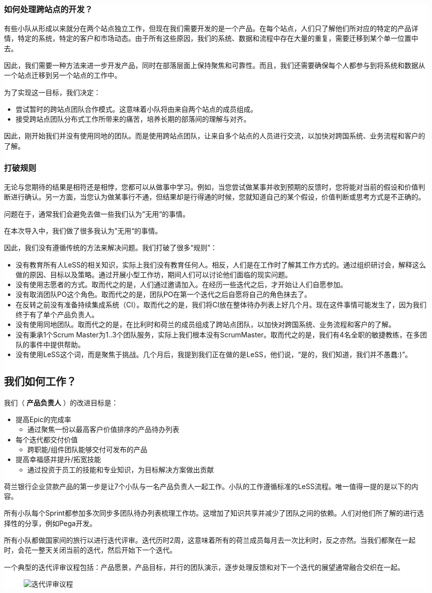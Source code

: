 ### 如何处理跨站点的开发？

有些小队从形成以来就分在两个站点独立工作，但现在我们需要开发的是一个产品。在每个站点，人们只了解他们所对应的特定的产品详情，特定的系统，特定的客户和市场动态。由于所有这些原因，我们的系统、数据和流程中存在大量的重复，需要迁移到某个单一位置中去。

因此，我们需要一种方法来进一步开发产品，同时在部落层面上保持聚焦和可靠性。而且，我们还需要确保每个人都参与到将系统和数据从一个站点迁移到另一个站点的工作中。

为了实现这一目标，我们决定：

* 尝试暂时的跨站点团队合作模式。这意味着小队将由来自两个站点的成员组成。
* 接受跨站点团队分布式工作所带来的痛苦，培养⻓期的部落间的理解与对齐。

因此，刚开始我们并没有使用同地的团队。而是使用跨站点团队，让来自多个站点的人员进行交流，以加快对跨国系统、业务流程和客户的了解。

### 打破规则

无论与您期待的结果是相符还是相悖，您都可以从做事中学习。例如，当您尝试做某事并收到预期的反馈时，您将能对当前的假设和价值判断进行确认。另一方面，当您认为做某事行不通，但结果却是行得通的时候，您就知道自己的某个假设，价值判断或思考方式是不正确的。

问题在于，通常我们会避免去做一些我们认为”无用“的事情。

在本次导入中，我们做了很多我认为”无用“的事情。

因此，我们没有遵循传统的方法来解决问题。我们打破了很多“规则”：

* 没有教育所有人LeSS的相关知识，实际上我们没有教育任何人。相反，人们是在工作时了解其工作方式的。通过组织研讨会，解释这么做的原因、目标以及策略。通过开展小型工作坊，期间人们可以讨论他们面临的现实问题。
* 没有使用志愿者的方式。取而代之的是，人们通过邀请加入。在经历一些迭代之后，才开始让人们自愿参加。
* 没有取消团队PO这个角色。取而代之的是，团队PO在第一个迭代之后自愿将自己的⻆色抹去了。
* 在反转之前没有准备持续集成系统（CI）。取而代之的是，我们将CI放在整体待办列表上好几个月。现在这件事情可能发生了，因为我们终于有了单个产品负责人。
* 没有使用同地团队。取而代之的是，在比利时和荷兰的成员组成了跨站点团队，以加快对跨国系统、业务流程和客户的了解。
* 没有秉承1个Scrum Master为1..3个团队服务，实际上我们根本没有ScrumMaster。取而代之的是，我们有4名全职的敏捷教练，在多团队的事件中提供帮助。
* 没有使用LeSS这个词，而是聚焦于挑战。几个月后，我提到我们正在做的是LeSS，他们说，“是的，我们知道，我们并不愚蠢:)”。

## 我们如何工作？

我们（ **产品负责人** ）的改进目标是：

* 提高Epic的完成率
    * 通过聚焦一份以最高客户价值排序的产品待办列表
* 每个迭代都交付价值
    * 跨职能/组件团队能够交付可发布的产品
* 提高幸福感并提升/拓宽技能
    * 通过投资于员工的技能和专业知识，为目标解决方案做出贡献

荷兰银行企业贷款产品的第一步是让7个小队与一名产品负责人一起工作。小队的工作遵循标准的LeSS流程。唯一值得一提的是以下的内容。

所有小队每个Sprint都参加多次同步多团队待办列表梳理工作坊。这增加了知识共享并减少了团队之间的依赖。人们对他们所了解的进行选择性的分享，例如Pega开发。

所有小队都做国家间的旅行以进行迭代评审。迭代历时2周，这意味着所有的荷兰成员每月去一次比利时，反之亦然。当我们都聚在一起时，会花一整天关闭当前的迭代，然后开始下一个迭代。

一个典型的迭代评审议程包括：产品愿景，产品目标，并行的团队演示，逐步处理反馈和对下一个迭代的展望通常融合交织在一起。

<figure>
  <img src="img/case-studies/large-dutch-bank/agenda.png" alt="迭代评审议程" >
</figure>
